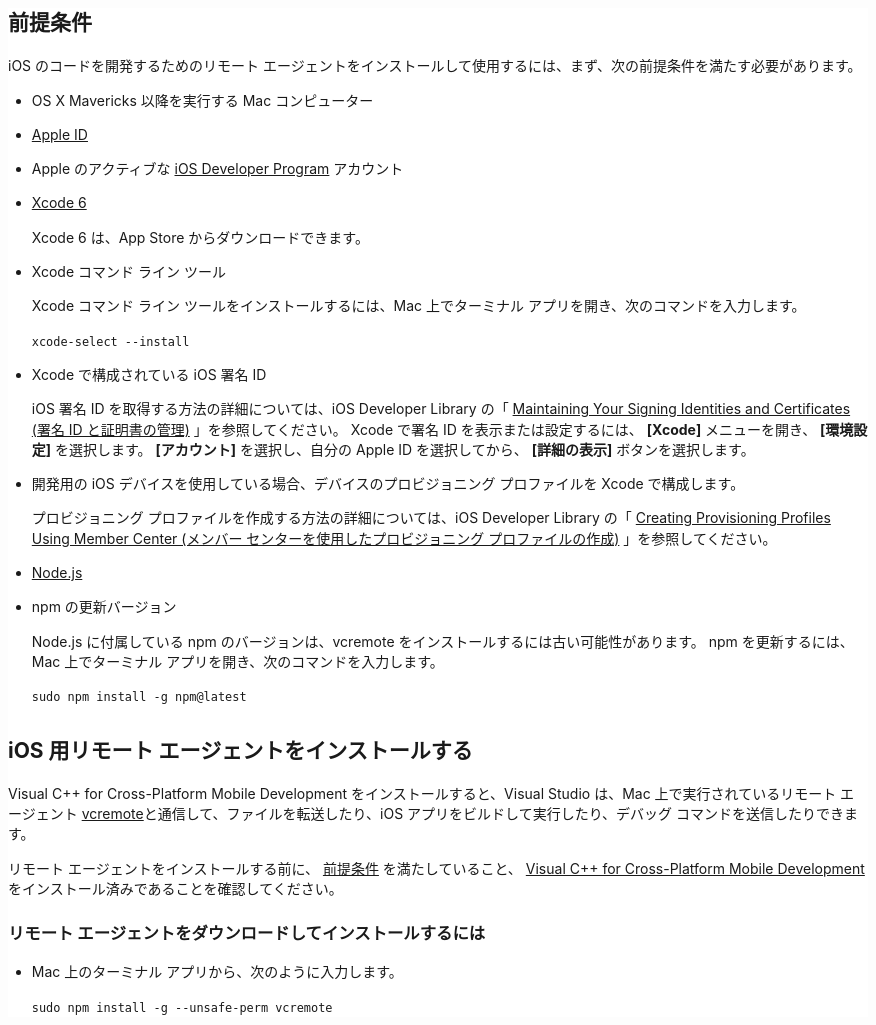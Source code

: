 ## <a name="Prerequisites"></a>前提条件  
 iOS のコードを開発するためのリモート エージェントをインストールして使用するには、まず、次の前提条件を満たす必要があります。  
  
- OS X Mavericks 以降を実行する Mac コンピューター  
  
- [Apple ID](https://appleid.apple.com/)  
  
- Apple のアクティブな [iOS Developer Program](https://developer.apple.com/programs/ios/) アカウント  
  
- [Xcode 6](https://developer.apple.com/xcode/downloads/)  
  
     Xcode 6 は、App Store からダウンロードできます。  
  
- Xcode コマンド ライン ツール  
  
     Xcode コマンド ライン ツールをインストールするには、Mac 上でターミナル アプリを開き、次のコマンドを入力します。  
  
     `xcode-select --install`  
  
- Xcode で構成されている iOS 署名 ID  
  
     iOS 署名 ID を取得する方法の詳細については、iOS Developer Library の「 [Maintaining Your Signing Identities and Certificates (署名 ID と証明書の管理)](https://developer.apple.com/library/ios/documentation/IDEs/Conceptual/AppDistributionGuide/MaintainingCertificates/MaintainingCertificates.html) 」を参照してください。 Xcode で署名 ID を表示または設定するには、 **[Xcode]** メニューを開き、 **[環境設定]** を選択します。 **[アカウント]** を選択し、自分の Apple ID を選択してから、 **[詳細の表示]** ボタンを選択します。  
  
- 開発用の iOS デバイスを使用している場合、デバイスのプロビジョニング プロファイルを Xcode で構成します。  
  
     プロビジョニング プロファイルを作成する方法の詳細については、iOS Developer Library の「 [Creating Provisioning Profiles Using Member Center (メンバー センターを使用したプロビジョニング プロファイルの作成)](https://developer.apple.com/library/ios/documentation/IDEs/Conceptual/AppDistributionGuide/MaintainingProfiles/MaintainingProfiles.html#//apple_ref/doc/uid/TP40012582-CH30-SW24) 」を参照してください。  
  
- [Node.js](https://nodejs.org/en/)  
  
- npm の更新バージョン  
  
     Node.js に付属している npm のバージョンは、vcremote をインストールするには古い可能性があります。 npm を更新するには、Mac 上でターミナル アプリを開き、次のコマンドを入力します。  
  
     `sudo npm install -g npm@latest`  
  
## <a name="Install"></a> iOS 用リモート エージェントをインストールする  
 Visual C++ for Cross-Platform Mobile Development をインストールすると、Visual Studio は、Mac 上で実行されているリモート エージェント [vcremote](https://www.npmjs.com/package/vcremote)と通信して、ファイルを転送したり、iOS アプリをビルドして実行したり、デバッグ コマンドを送信したりできます。  
  
 リモート エージェントをインストールする前に、 [前提条件](#Prerequisites) を満たしていること、 [Visual C++ for Cross-Platform Mobile Development](../cross-platform/install-visual-cpp-for-cross-platform-mobile-development.md#InstallTheTools)をインストール済みであることを確認してください。  
  
### <a name="DownloadInstall"></a> リモート エージェントをダウンロードしてインストールするには  
  
- Mac 上のターミナル アプリから、次のように入力します。  
  
   `sudo npm install -g --unsafe-perm vcremote`  
  